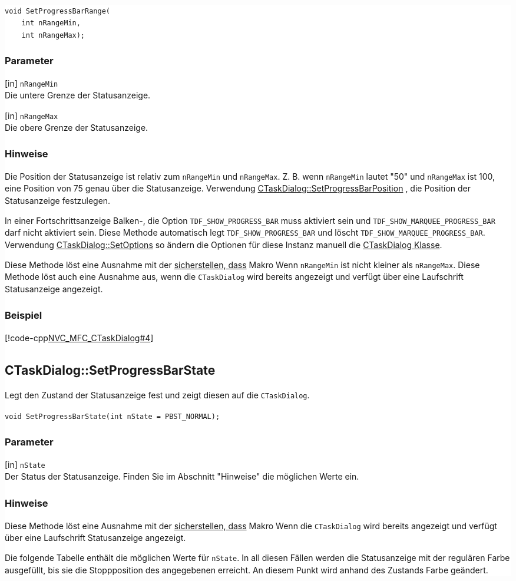 ```  
void SetProgressBarRange(
    int nRangeMin,  
    int nRangeMax);
```  
  
### <a name="parameters"></a>Parameter  
 [in] `nRangeMin`  
 Die untere Grenze der Statusanzeige.  
  
 [in] `nRangeMax`  
 Die obere Grenze der Statusanzeige.  
  
### <a name="remarks"></a>Hinweise  
 Die Position der Statusanzeige ist relativ zum `nRangeMin` und `nRangeMax`. Z. B. wenn `nRangeMin` lautet "50" und `nRangeMax` ist 100, eine Position von 75 genau über die Statusanzeige. Verwendung [CTaskDialog::SetProgressBarPosition](#setprogressbarposition) , die Position der Statusanzeige festzulegen.  
  
 In einer Fortschrittsanzeige Balken-, die Option `TDF_SHOW_PROGRESS_BAR` muss aktiviert sein und `TDF_SHOW_MARQUEE_PROGRESS_BAR` darf nicht aktiviert sein. Diese Methode automatisch legt `TDF_SHOW_PROGRESS_BAR` und löscht `TDF_SHOW_MARQUEE_PROGRESS_BAR`. Verwendung [CTaskDialog::SetOptions](#setoptions) so ändern die Optionen für diese Instanz manuell die [CTaskDialog Klasse](../../mfc/reference/ctaskdialog-class.md).  
  
 Diese Methode löst eine Ausnahme mit der [sicherstellen, dass](diagnostic-services.md#ensure) Makro Wenn `nRangeMin` ist nicht kleiner als `nRangeMax`. Diese Methode löst auch eine Ausnahme aus, wenn die `CTaskDialog` wird bereits angezeigt und verfügt über eine Laufschrift Statusanzeige angezeigt.  
  
### <a name="example"></a>Beispiel  
 [!code-cpp[NVC_MFC_CTaskDialog#4](../../mfc/reference/codesnippet/cpp/ctaskdialog-class_7.cpp)]  
  
##  <a name="setprogressbarstate"></a>CTaskDialog::SetProgressBarState  
 Legt den Zustand der Statusanzeige fest und zeigt diesen auf die `CTaskDialog`.  
  
```  
void SetProgressBarState(int nState = PBST_NORMAL);
```  
  
### <a name="parameters"></a>Parameter  
 [in] `nState`  
 Der Status der Statusanzeige. Finden Sie im Abschnitt "Hinweise" die möglichen Werte ein.  
  
### <a name="remarks"></a>Hinweise  
 Diese Methode löst eine Ausnahme mit der [sicherstellen, dass](diagnostic-services.md#ensure) Makro Wenn die `CTaskDialog` wird bereits angezeigt und verfügt über eine Laufschrift Statusanzeige angezeigt.  
  
 Die folgende Tabelle enthält die möglichen Werte für `nState`. In all diesen Fällen werden die Statusanzeige mit der regulären Farbe ausgefüllt, bis sie die Stoppposition des angegebenen erreicht. An diesem Punkt wird anhand des Zustands Farbe geändert.  
  
